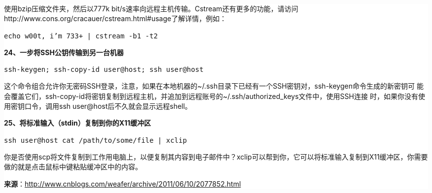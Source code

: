 <p>使用bzip压缩文件夹，然后以777k bit/s速率向远程主机传输。Cstream还有更多的功能，请访问http://www.cons.org/cracauer/cstream.html#usage了解详情，例如：</p>
<pre>echo w00t, i’m 733+ | cstream -b1 -t2</pre>
<p><strong>24、一步将SSH公钥传输到另一台机器</strong></p>
<pre>ssh-keygen; ssh-copy-id user@host; ssh user@host</pre>
<p>这个命令组合允许你无密码SSH登录，注意，如果在本地机器的~/.ssh目录下已经有一个SSH密钥对，ssh-keygen命令生成的新密钥可 能会覆盖它们，ssh-copy-id将密钥复制到远程主机，并追加到远程账号的~/.ssh/authorized_keys文件中，使用SSH连接 时，如果你没有使用密钥口令，调用ssh user@host后不久就会显示远程shell。</p>
<p><strong>25、将标准输入（stdin）复制到你的X11缓冲区</strong></p>
<pre>ssh user@host cat /path/to/some/file | xclip</pre>
<p>你是否使用scp将文件复制到工作用电脑上，以便复制其内容到电子邮件中？xclip可以帮到你，它可以将标准输入复制到X11缓冲区，你需要做的就是点击鼠标中键粘贴缓冲区中的内容。</p>
<p><strong>来源</strong>：<a href="http://www.cnblogs.com/weafer/archive/2011/06/10/2077852.html">http://www.cnblogs.com/weafer/archive/2011/06/10/2077852.html</a></p>
</div>
</div>